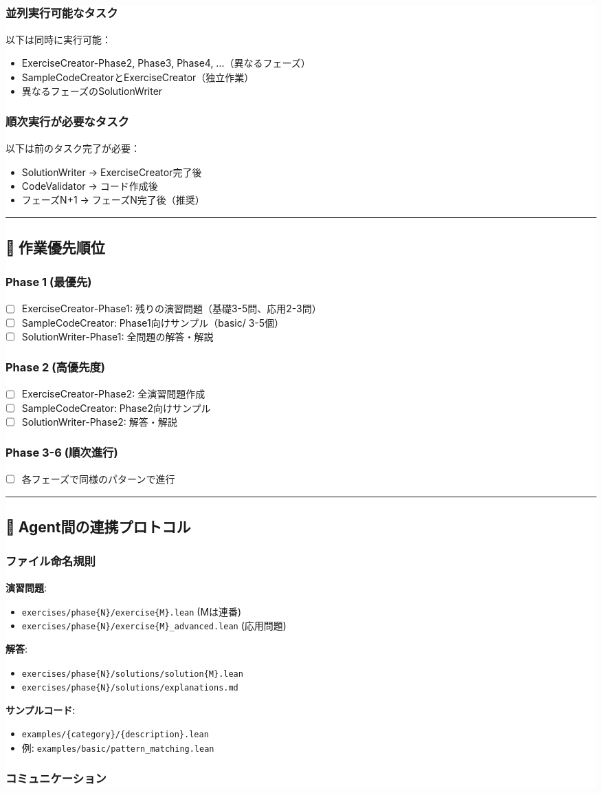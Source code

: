 ### 並列実行可能なタスク

以下は同時に実行可能：
- ExerciseCreator-Phase2, Phase3, Phase4, ...（異なるフェーズ）
- SampleCodeCreatorとExerciseCreator（独立作業）
- 異なるフェーズのSolutionWriter

### 順次実行が必要なタスク

以下は前のタスク完了が必要：
- SolutionWriter → ExerciseCreator完了後
- CodeValidator → コード作成後
- フェーズN+1 → フェーズN完了後（推奨）

---

## 🎯 作業優先順位

### Phase 1 (最優先)
- [ ] ExerciseCreator-Phase1: 残りの演習問題（基礎3-5問、応用2-3問）
- [ ] SampleCodeCreator: Phase1向けサンプル（basic/ 3-5個）
- [ ] SolutionWriter-Phase1: 全問題の解答・解説

### Phase 2 (高優先度)
- [ ] ExerciseCreator-Phase2: 全演習問題作成
- [ ] SampleCodeCreator: Phase2向けサンプル
- [ ] SolutionWriter-Phase2: 解答・解説

### Phase 3-6 (順次進行)
- [ ] 各フェーズで同様のパターンで進行

---

## 📝 Agent間の連携プロトコル

### ファイル命名規則

**演習問題**: 
- `exercises/phase{N}/exercise{M}.lean` (Mは連番)
- `exercises/phase{N}/exercise{M}_advanced.lean` (応用問題)

**解答**: 
- `exercises/phase{N}/solutions/solution{M}.lean`
- `exercises/phase{N}/solutions/explanations.md`

**サンプルコード**: 
- `examples/{category}/{description}.lean`
- 例: `examples/basic/pattern_matching.lean`

### コミュニケーション
